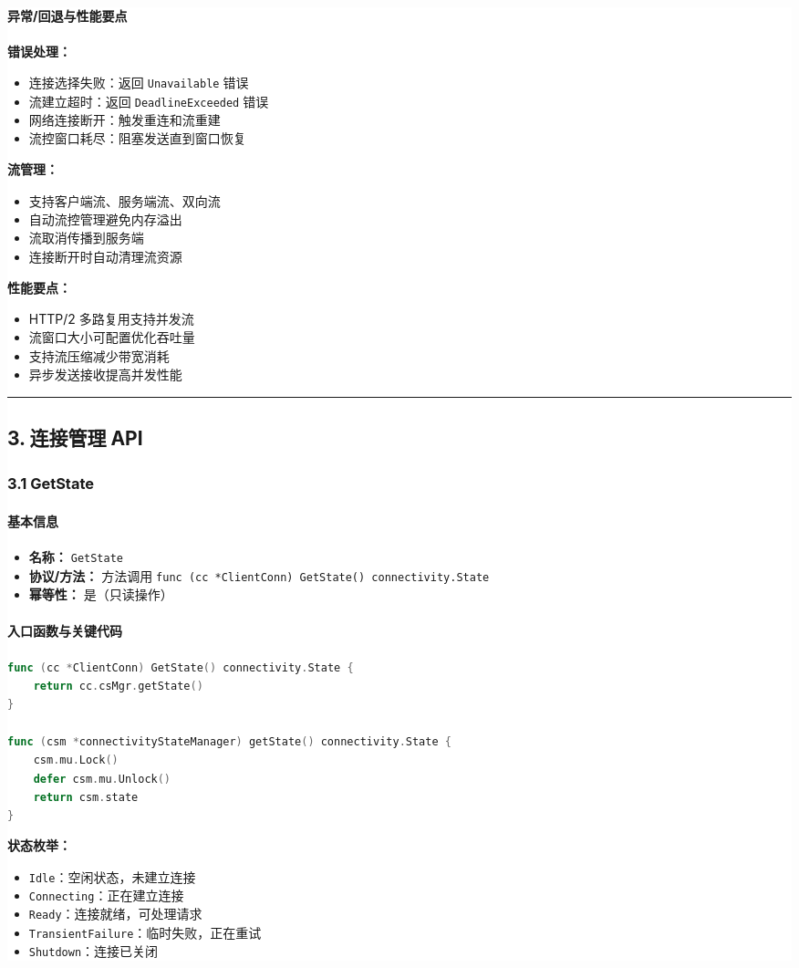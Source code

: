 #### 异常/回退与性能要点

**错误处理：**

- 连接选择失败：返回 `Unavailable` 错误
- 流建立超时：返回 `DeadlineExceeded` 错误
- 网络连接断开：触发重连和流重建
- 流控窗口耗尽：阻塞发送直到窗口恢复

**流管理：**

- 支持客户端流、服务端流、双向流
- 自动流控管理避免内存溢出
- 流取消传播到服务端
- 连接断开时自动清理流资源

**性能要点：**

- HTTP/2 多路复用支持并发流
- 流窗口大小可配置优化吞吐量
- 支持流压缩减少带宽消耗
- 异步发送接收提高并发性能

---

## 3. 连接管理 API

### 3.1 GetState

#### 基本信息
- **名称：** `GetState`
- **协议/方法：** 方法调用 `func (cc *ClientConn) GetState() connectivity.State`
- **幂等性：** 是（只读操作）

#### 入口函数与关键代码

```go
func (cc *ClientConn) GetState() connectivity.State {
    return cc.csMgr.getState()
}

func (csm *connectivityStateManager) getState() connectivity.State {
    csm.mu.Lock()
    defer csm.mu.Unlock()
    return csm.state
}
```

**状态枚举：**

- `Idle`：空闲状态，未建立连接
- `Connecting`：正在建立连接
- `Ready`：连接就绪，可处理请求
- `TransientFailure`：临时失败，正在重试
- `Shutdown`：连接已关闭

